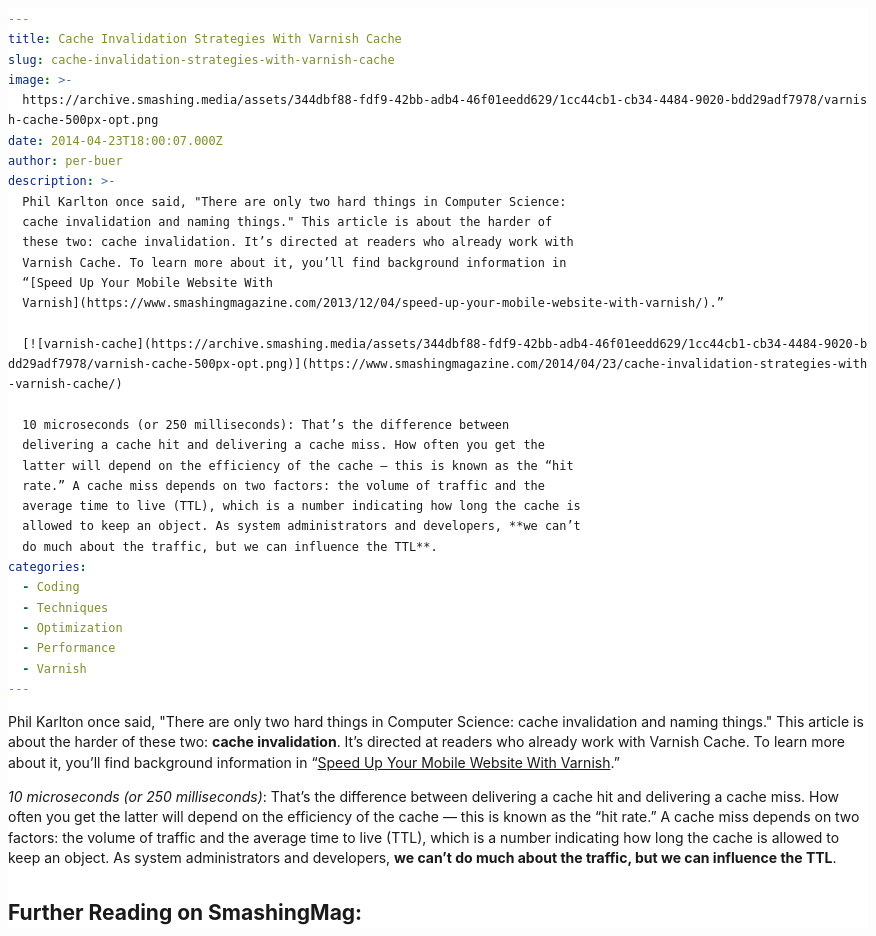 ```yaml
---
title: Cache Invalidation Strategies With Varnish Cache
slug: cache-invalidation-strategies-with-varnish-cache
image: >-
  https://archive.smashing.media/assets/344dbf88-fdf9-42bb-adb4-46f01eedd629/1cc44cb1-cb34-4484-9020-bdd29adf7978/varnish-cache-500px-opt.png
date: 2014-04-23T18:00:07.000Z
author: per-buer
description: >-
  Phil Karlton once said, "There are only two hard things in Computer Science:
  cache invalidation and naming things." This article is about the harder of
  these two: cache invalidation. It’s directed at readers who already work with
  Varnish Cache. To learn more about it, you’ll find background information in
  “[Speed Up Your Mobile Website With
  Varnish](https://www.smashingmagazine.com/2013/12/04/speed-up-your-mobile-website-with-varnish/).”

  [![varnish-cache](https://archive.smashing.media/assets/344dbf88-fdf9-42bb-adb4-46f01eedd629/1cc44cb1-cb34-4484-9020-bdd29adf7978/varnish-cache-500px-opt.png)](https://www.smashingmagazine.com/2014/04/23/cache-invalidation-strategies-with-varnish-cache/)

  10 microseconds (or 250 milliseconds): That’s the difference between
  delivering a cache hit and delivering a cache miss. How often you get the
  latter will depend on the efficiency of the cache — this is known as the “hit
  rate.” A cache miss depends on two factors: the volume of traffic and the
  average time to live (TTL), which is a number indicating how long the cache is
  allowed to keep an object. As system administrators and developers, **we can’t
  do much about the traffic, but we can influence the TTL**.
categories:
  - Coding
  - Techniques
  - Optimization
  - Performance
  - Varnish
---
```

Phil Karlton once said, "There are only two hard things in Computer Science: cache invalidation and naming things." This article is about the harder of these two: <strong>cache invalidation</strong>. It’s directed at readers who already work with Varnish Cache. To learn more about it, you’ll find background information in “<a href="https://www.smashingmagazine.com/2013/12/04/speed-up-your-mobile-website-with-varnish/">Speed Up Your Mobile Website With Varnish</a>.”

<em>10 microseconds (or 250 milliseconds)</em>: That’s the difference between delivering a cache hit and delivering a cache miss. How often you get the latter will depend on the efficiency of the cache — this is known as the “hit rate.” A cache miss depends on two factors: the volume of traffic and the average time to live (TTL), which is a number indicating how long the cache is allowed to keep an object. As system administrators and developers, <strong>we can’t do much about the traffic, but we can influence the TTL</strong>.</p>

## <span class="rh">Further Reading</span> on SmashingMag:

